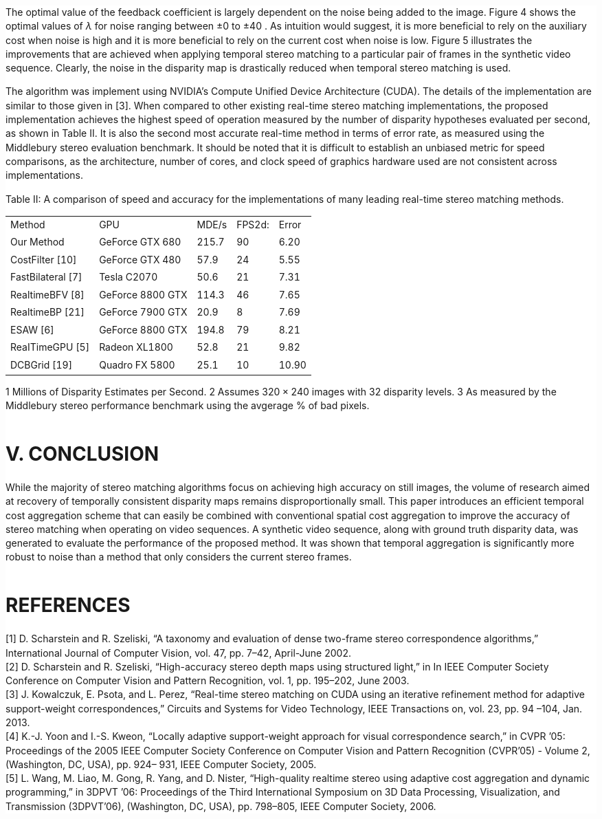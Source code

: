 The optimal value of the feedback coefficient is largely dependent on the noise being added to the image. Figure 4 shows the optimal values of $\lambda$ for noise ranging between $\pm 0$ to $\pm 4 0$ . As intuition would suggest, it is more beneficial to rely on the auxiliary cost when noise is high and it is more beneficial to rely on the current cost when noise is low. Figure 5 illustrates the improvements that are achieved when applying temporal stereo matching to a particular pair of frames in the synthetic video sequence. Clearly, the noise in the disparity map is drastically reduced when temporal stereo matching is used.

The algorithm was implement using NVIDIA’s Compute Unified Device Architecture (CUDA). The details of the implementation are similar to those given in [3]. When compared to other existing real-time stereo matching implementations, the proposed implementation achieves the highest speed of operation measured by the number of disparity hypotheses evaluated per second, as shown in Table II. It is also the second most accurate real-time method in terms of error rate, as measured using the Middlebury stereo evaluation benchmark. It should be noted that it is difficult to establish an unbiased metric for speed comparisons, as the architecture, number of cores, and clock speed of graphics hardware used are not consistent across implementations.

Table II: A comparison of speed and accuracy for the implementations of many leading real-time stereo matching methods.

<html><body><table><tr><td>Method</td><td>GPU</td><td>MDE/s</td><td>FPS2d:</td><td>Error</td></tr><tr><td>Our Method</td><td>GeForce GTX 680</td><td>215.7</td><td>90</td><td>6.20</td></tr><tr><td>CostFilter [10]</td><td>GeForce GTX 480</td><td>57.9</td><td>24</td><td>5.55</td></tr><tr><td>FastBilateral [7]</td><td>Tesla C2070</td><td>50.6</td><td>21</td><td>7.31</td></tr><tr><td>RealtimeBFV [8]</td><td>GeForce 8800 GTX</td><td>114.3</td><td>46</td><td>7.65</td></tr><tr><td>RealtimeBP [21]</td><td>GeForce 7900 GTX</td><td>20.9</td><td>8</td><td>7.69</td></tr><tr><td>ESAW [6]</td><td>GeForce 8800 GTX</td><td>194.8</td><td>79</td><td>8.21</td></tr><tr><td>ReaITimeGPU [5]</td><td>Radeon XL1800</td><td>52.8</td><td>21</td><td>9.82</td></tr><tr><td>DCBGrid [19]</td><td>Quadro FX 5800</td><td>25.1</td><td>10</td><td>10.90</td></tr></table></body></html>

1 Millions of Disparity Estimates per Second. 2 Assumes $3 2 0 \times 2 4 0$ images with 32 disparity levels. 3 As measured by the Middlebury stereo performance benchmark using the avgerage $\%$ of bad pixels.

# V. CONCLUSION

While the majority of stereo matching algorithms focus on achieving high accuracy on still images, the volume of research aimed at recovery of temporally consistent disparity maps remains disproportionally small. This paper introduces an efficient temporal cost aggregation scheme that can easily be combined with conventional spatial cost aggregation to improve the accuracy of stereo matching when operating on video sequences. A synthetic video sequence, along with ground truth disparity data, was generated to evaluate the performance of the proposed method. It was shown that temporal aggregation is significantly more robust to noise than a method that only considers the current stereo frames.

# REFERENCES

[1] D. Scharstein and R. Szeliski, “A taxonomy and evaluation of dense two-frame stereo correspondence algorithms,” International Journal of Computer Vision, vol. 47, pp. 7–42, April-June 2002.   
[2] D. Scharstein and R. Szeliski, “High-accuracy stereo depth maps using structured light,” in In IEEE Computer Society Conference on Computer Vision and Pattern Recognition, vol. 1, pp. 195–202, June 2003.   
[3] J. Kowalczuk, E. Psota, and L. Perez, “Real-time stereo matching on CUDA using an iterative refinement method for adaptive support-weight correspondences,” Circuits and Systems for Video Technology, IEEE Transactions on, vol. 23, pp. 94 –104, Jan. 2013.   
[4] K.-J. Yoon and I.-S. Kweon, “Locally adaptive support-weight approach for visual correspondence search,” in CVPR ’05: Proceedings of the 2005 IEEE Computer Society Conference on Computer Vision and Pattern Recognition (CVPR’05) - Volume 2, (Washington, DC, USA), pp. 924– 931, IEEE Computer Society, 2005.   
[5] L. Wang, M. Liao, M. Gong, R. Yang, and D. Nister, “High-quality realtime stereo using adaptive cost aggregation and dynamic programming,” in 3DPVT ’06: Proceedings of the Third International Symposium on 3D Data Processing, Visualization, and Transmission (3DPVT’06), (Washington, DC, USA), pp. 798–805, IEEE Computer Society, 2006.   